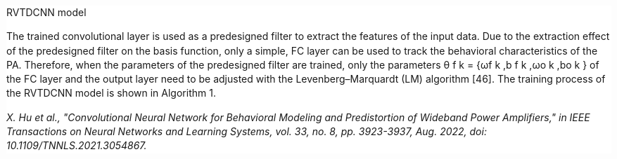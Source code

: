 RVTDCNN model

The trained convolutional layer is used as a predesigned filter to extract the features of the input data. Due to the extraction effect of the predesigned filter on the basis function, only a simple, FC layer can be used to track the behavioral characteristics of the PA. Therefore, when the parameters of the predesigned filter are trained, only the parameters θ f k = {ωf k ,b f k ,ωo k ,bo k } of the FC layer and the output layer need to be adjusted with the Levenberg–Marquardt (LM) algorithm [46]. The training process of the RVTDCNN model is shown in Algorithm 1.

*X. Hu et al., "Convolutional Neural Network for Behavioral Modeling and Predistortion of Wideband Power Amplifiers," in IEEE Transactions on Neural Networks and Learning Systems, vol. 33, no. 8, pp. 3923-3937, Aug. 2022, doi: 10.1109/TNNLS.2021.3054867.*
